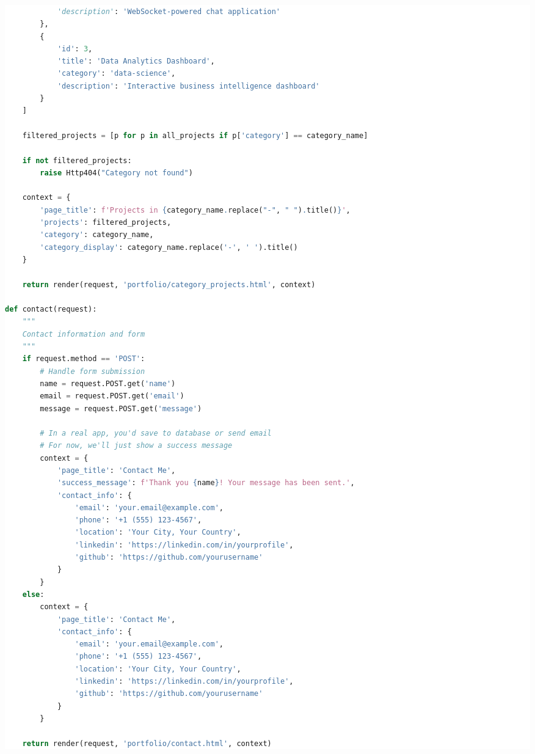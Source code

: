```python
            'description': 'WebSocket-powered chat application'
        },
        {
            'id': 3,
            'title': 'Data Analytics Dashboard',
            'category': 'data-science',
            'description': 'Interactive business intelligence dashboard'
        }
    ]
    
    filtered_projects = [p for p in all_projects if p['category'] == category_name]
    
    if not filtered_projects:
        raise Http404("Category not found")
    
    context = {
        'page_title': f'Projects in {category_name.replace("-", " ").title()}',
        'projects': filtered_projects,
        'category': category_name,
        'category_display': category_name.replace('-', ' ').title()
    }
    
    return render(request, 'portfolio/category_projects.html', context)

def contact(request):
    """
    Contact information and form
    """
    if request.method == 'POST':
        # Handle form submission
        name = request.POST.get('name')
        email = request.POST.get('email')
        message = request.POST.get('message')
        
        # In a real app, you'd save to database or send email
        # For now, we'll just show a success message
        context = {
            'page_title': 'Contact Me',
            'success_message': f'Thank you {name}! Your message has been sent.',
            'contact_info': {
                'email': 'your.email@example.com',
                'phone': '+1 (555) 123-4567',
                'location': 'Your City, Your Country',
                'linkedin': 'https://linkedin.com/in/yourprofile',
                'github': 'https://github.com/yourusername'
            }
        }
    else:
        context = {
            'page_title': 'Contact Me',
            'contact_info': {
                'email': 'your.email@example.com',
                'phone': '+1 (555) 123-4567',
                'location': 'Your City, Your Country',
                'linkedin': 'https://linkedin.com/in/yourprofile',
                'github': 'https://github.com/yourusername'
            }
        }
    
    return render(request, 'portfolio/contact.html', context)
```
